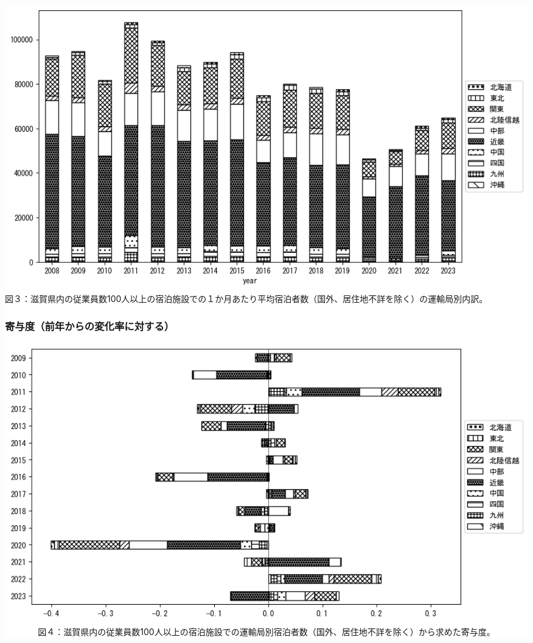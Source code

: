<img src="../images/bar_chart/滋賀県.png">
<figcaption>図３：滋賀県内の従業員数100人以上の宿泊施設での１か月あたり平均宿泊者数（国外、居住地不詳を除く）の運輸局別内訳。</figcaption>
</div>

<h3 id="h3_2">寄与度（前年からの変化率に対する）</h3>
<div style="text-align: center">
<img src="../images/contribution/滋賀県.png">
<figcaption>図４：滋賀県内の従業員数100人以上の宿泊施設での運輸局別宿泊者数（国外、居住地不詳を除く）から求めた寄与度。</figcaption>
</div>
